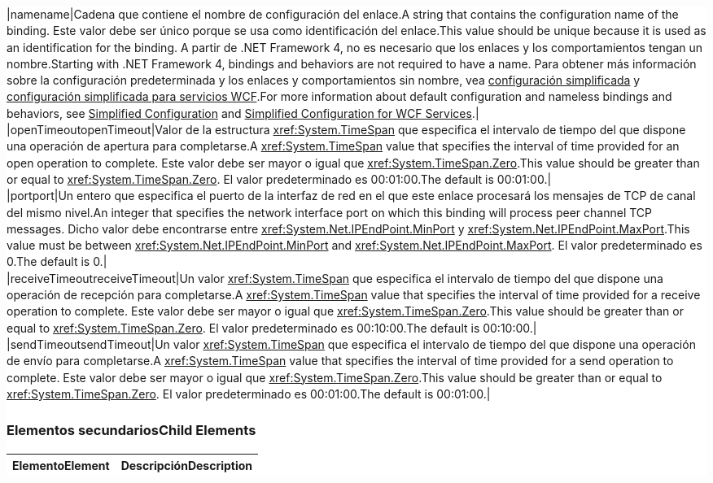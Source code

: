 |<span data-ttu-id="3fb56-127">name</span><span class="sxs-lookup"><span data-stu-id="3fb56-127">name</span></span>|<span data-ttu-id="3fb56-128">Cadena que contiene el nombre de configuración del enlace.</span><span class="sxs-lookup"><span data-stu-id="3fb56-128">A string that contains the configuration name of the binding.</span></span> <span data-ttu-id="3fb56-129">Este valor debe ser único porque se usa como identificación del enlace.</span><span class="sxs-lookup"><span data-stu-id="3fb56-129">This value should be unique because it is used as an identification for the binding.</span></span> <span data-ttu-id="3fb56-130">A partir de .NET Framework 4, no es necesario que los enlaces y los comportamientos tengan un nombre.</span><span class="sxs-lookup"><span data-stu-id="3fb56-130">Starting with .NET Framework 4, bindings and behaviors are not required to have a name.</span></span> <span data-ttu-id="3fb56-131">Para obtener más información sobre la configuración predeterminada y los enlaces y comportamientos sin nombre, vea [configuración simplificada](../../../wcf/simplified-configuration.md) y [configuración simplificada para servicios WCF](../../../wcf/samples/simplified-configuration-for-wcf-services.md).</span><span class="sxs-lookup"><span data-stu-id="3fb56-131">For more information about default configuration and nameless bindings and behaviors, see [Simplified Configuration](../../../wcf/simplified-configuration.md) and [Simplified Configuration for WCF Services](../../../wcf/samples/simplified-configuration-for-wcf-services.md).</span></span>|  
|<span data-ttu-id="3fb56-132">openTimeout</span><span class="sxs-lookup"><span data-stu-id="3fb56-132">openTimeout</span></span>|<span data-ttu-id="3fb56-133">Valor de la estructura <xref:System.TimeSpan> que especifica el intervalo de tiempo del que dispone una operación de apertura para completarse.</span><span class="sxs-lookup"><span data-stu-id="3fb56-133">A <xref:System.TimeSpan> value that specifies the interval of time provided for an open operation to complete.</span></span> <span data-ttu-id="3fb56-134">Este valor debe ser mayor o igual que <xref:System.TimeSpan.Zero>.</span><span class="sxs-lookup"><span data-stu-id="3fb56-134">This value should be greater than or equal to <xref:System.TimeSpan.Zero>.</span></span> <span data-ttu-id="3fb56-135">El valor predeterminado es 00:01:00.</span><span class="sxs-lookup"><span data-stu-id="3fb56-135">The default is 00:01:00.</span></span>|  
|<span data-ttu-id="3fb56-136">port</span><span class="sxs-lookup"><span data-stu-id="3fb56-136">port</span></span>|<span data-ttu-id="3fb56-137">Un entero que especifica el puerto de la interfaz de red en el que este enlace procesará los mensajes de TCP de canal del mismo nivel.</span><span class="sxs-lookup"><span data-stu-id="3fb56-137">An integer that specifies the network interface port on which this binding will process peer channel TCP messages.</span></span> <span data-ttu-id="3fb56-138">Dicho valor debe encontrarse entre <xref:System.Net.IPEndPoint.MinPort> y <xref:System.Net.IPEndPoint.MaxPort>.</span><span class="sxs-lookup"><span data-stu-id="3fb56-138">This value must be between <xref:System.Net.IPEndPoint.MinPort> and <xref:System.Net.IPEndPoint.MaxPort>.</span></span> <span data-ttu-id="3fb56-139">El valor predeterminado es 0.</span><span class="sxs-lookup"><span data-stu-id="3fb56-139">The default is 0.</span></span>|  
|<span data-ttu-id="3fb56-140">receiveTimeout</span><span class="sxs-lookup"><span data-stu-id="3fb56-140">receiveTimeout</span></span>|<span data-ttu-id="3fb56-141">Un valor <xref:System.TimeSpan> que especifica el intervalo de tiempo del que dispone una operación de recepción para completarse.</span><span class="sxs-lookup"><span data-stu-id="3fb56-141">A <xref:System.TimeSpan> value that specifies the interval of time provided for a receive operation to complete.</span></span> <span data-ttu-id="3fb56-142">Este valor debe ser mayor o igual que <xref:System.TimeSpan.Zero>.</span><span class="sxs-lookup"><span data-stu-id="3fb56-142">This value should be greater than or equal to <xref:System.TimeSpan.Zero>.</span></span> <span data-ttu-id="3fb56-143">El valor predeterminado es 00:10:00.</span><span class="sxs-lookup"><span data-stu-id="3fb56-143">The default is 00:10:00.</span></span>|  
|<span data-ttu-id="3fb56-144">sendTimeout</span><span class="sxs-lookup"><span data-stu-id="3fb56-144">sendTimeout</span></span>|<span data-ttu-id="3fb56-145">Un valor <xref:System.TimeSpan> que especifica el intervalo de tiempo del que dispone una operación de envío para completarse.</span><span class="sxs-lookup"><span data-stu-id="3fb56-145">A <xref:System.TimeSpan> value that specifies the interval of time provided for a send operation to complete.</span></span> <span data-ttu-id="3fb56-146">Este valor debe ser mayor o igual que <xref:System.TimeSpan.Zero>.</span><span class="sxs-lookup"><span data-stu-id="3fb56-146">This value should be greater than or equal to <xref:System.TimeSpan.Zero>.</span></span> <span data-ttu-id="3fb56-147">El valor predeterminado es 00:01:00.</span><span class="sxs-lookup"><span data-stu-id="3fb56-147">The default is 00:01:00.</span></span>|  
  
### <a name="child-elements"></a><span data-ttu-id="3fb56-148">Elementos secundarios</span><span class="sxs-lookup"><span data-stu-id="3fb56-148">Child Elements</span></span>  
  
|<span data-ttu-id="3fb56-149">Elemento</span><span class="sxs-lookup"><span data-stu-id="3fb56-149">Element</span></span>|<span data-ttu-id="3fb56-150">Descripción</span><span class="sxs-lookup"><span data-stu-id="3fb56-150">Description</span></span>|  
|-------------|-----------------|  